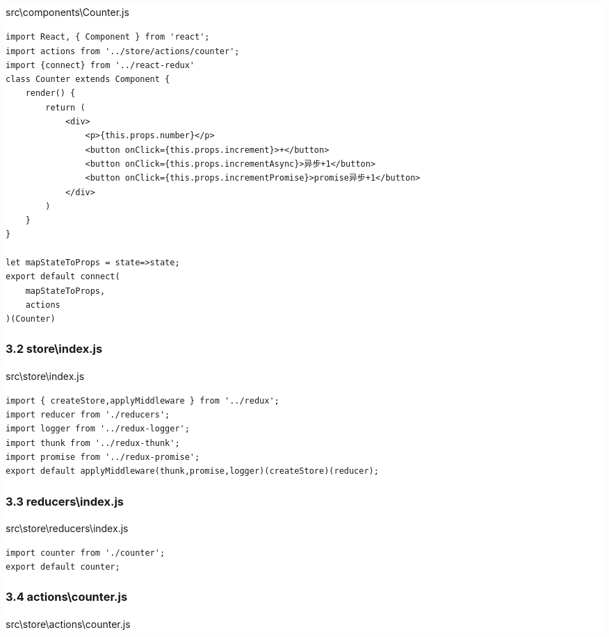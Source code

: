 src\\components\\Counter.js

```
import React, { Component } from 'react';
import actions from '../store/actions/counter';
import {connect} from '../react-redux'
class Counter extends Component {
    render() {
        return (
            <div>
                <p>{this.props.number}</p>
                <button onClick={this.props.increment}>+</button>
                <button onClick={this.props.incrementAsync}>异步+1</button>
                <button onClick={this.props.incrementPromise}>promise异步+1</button>
            </div>
        )
    }
}

let mapStateToProps = state=>state;
export default connect(
    mapStateToProps,
    actions
)(Counter)

```

### 3.2 store\\index.js

src\\store\\index.js

```
import { createStore,applyMiddleware } from '../redux';
import reducer from './reducers';
import logger from '../redux-logger';
import thunk from '../redux-thunk';
import promise from '../redux-promise';
export default applyMiddleware(thunk,promise,logger)(createStore)(reducer);

```

### 3.3 reducers\\index.js

src\\store\\reducers\\index.js

```
import counter from './counter';
export default counter;

```

### 3.4 actions\\counter.js

src\\store\\actions\\counter.js
